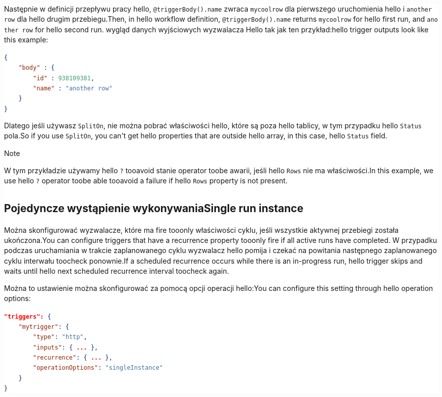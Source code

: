 <span data-ttu-id="dba86-352">Następnie w definicji przepływu pracy hello, `@triggerBody().name` zwraca `mycoolrow` dla pierwszego uruchomienia hello i `another row` dla hello drugim przebiegu.</span><span class="sxs-lookup"><span data-stu-id="dba86-352">Then, in hello workflow definition, `@triggerBody().name` returns `mycoolrow` for hello first run, and `another row` for hello second run.</span></span> <span data-ttu-id="dba86-353">wygląd danych wyjściowych wyzwalacza Hello tak jak ten przykład:</span><span class="sxs-lookup"><span data-stu-id="dba86-353">hello trigger outputs look like this example:</span></span>  
  
```json
{
    "body" : {
        "id" : 938109381,
        "name" : "another row"
    }
}
```

<span data-ttu-id="dba86-354">Dlatego jeśli używasz `SplitOn`, nie można pobrać właściwości hello, które są poza hello tablicy, w tym przypadku hello `Status` pola.</span><span class="sxs-lookup"><span data-stu-id="dba86-354">So if you use `SplitOn`, you can't get hello properties that are outside hello array, in this case, hello `Status` field.</span></span>  
  
> [!NOTE]  
> <span data-ttu-id="dba86-355">W tym przykładzie używamy hello `?` tooavoid stanie operator toobe awarii, jeśli hello `Rows` nie ma właściwości.</span><span class="sxs-lookup"><span data-stu-id="dba86-355">In this example, we use hello `?` operator toobe able tooavoid a failure if hello `Rows` property is not present.</span></span> 
  
## <a name="single-run-instance"></a><span data-ttu-id="dba86-356">Pojedyncze wystąpienie wykonywania</span><span class="sxs-lookup"><span data-stu-id="dba86-356">Single run instance</span></span>

<span data-ttu-id="dba86-357">Można skonfigurować wyzwalacze, które ma fire tooonly właściwości cyklu, jeśli wszystkie aktywnej przebiegi została ukończona.</span><span class="sxs-lookup"><span data-stu-id="dba86-357">You can configure triggers that have a recurrence property tooonly fire if all active runs have completed.</span></span> <span data-ttu-id="dba86-358">W przypadku podczas uruchamiania w trakcie zaplanowanego cyklu wyzwalacz hello pomija i czekać na powitania następnego zaplanowanego cyklu interwału toocheck ponownie.</span><span class="sxs-lookup"><span data-stu-id="dba86-358">If a scheduled recurrence occurs while there is an in-progress run, hello trigger skips and waits until hello next scheduled recurrence interval toocheck again.</span></span>

<span data-ttu-id="dba86-359">Można to ustawienie można skonfigurować za pomocą opcji operacji hello:</span><span class="sxs-lookup"><span data-stu-id="dba86-359">You can configure this setting through hello operation options:</span></span>

```json
"triggers": {
    "mytrigger": {
        "type": "http",
        "inputs": { ... },
        "recurrence": { ... },
        "operationOptions": "singleInstance"
    }
}
```
